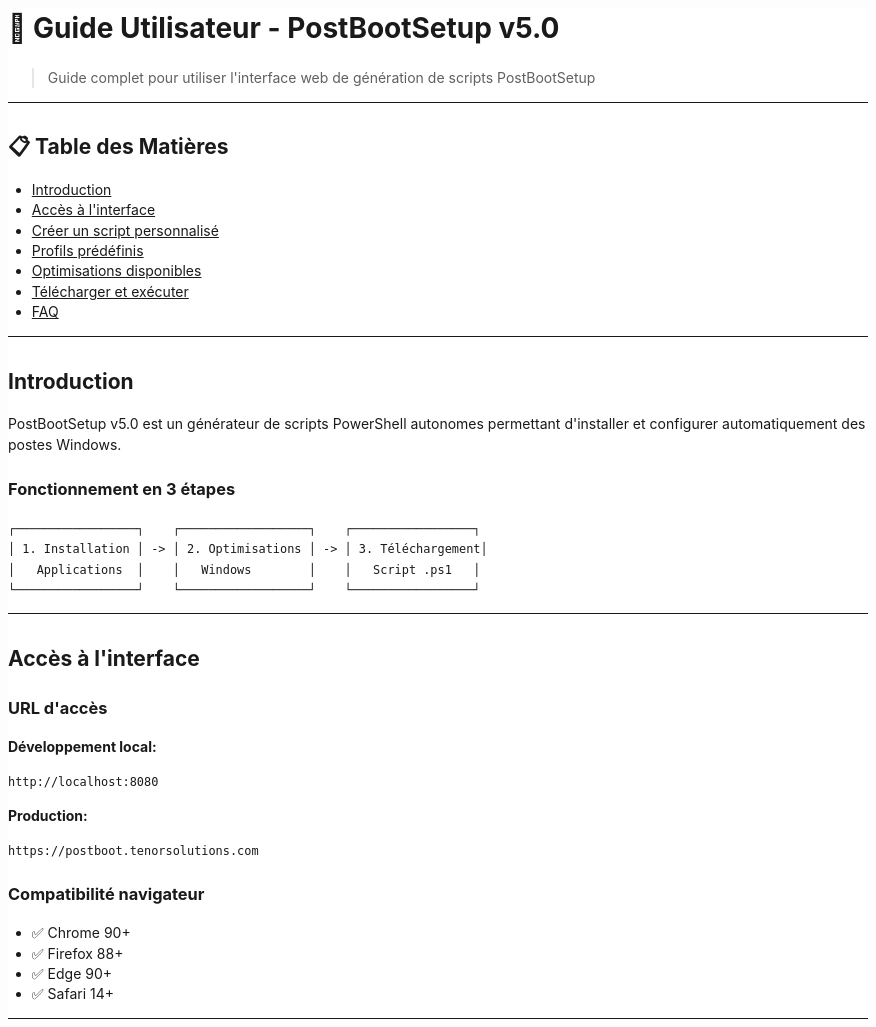 # 🚀 Guide Utilisateur - PostBootSetup v5.0

> Guide complet pour utiliser l'interface web de génération de scripts PostBootSetup

---

## 📋 Table des Matières

- [Introduction](#introduction)
- [Accès à l'interface](#accès-à-linterface)
- [Créer un script personnalisé](#créer-un-script-personnalisé)
- [Profils prédéfinis](#profils-prédéfinis)
- [Optimisations disponibles](#optimisations-disponibles)
- [Télécharger et exécuter](#télécharger-et-exécuter)
- [FAQ](#faq)

---

## Introduction

PostBootSetup v5.0 est un générateur de scripts PowerShell autonomes permettant d'installer et configurer automatiquement des postes Windows.

### Fonctionnement en 3 étapes

```
┌─────────────────┐    ┌──────────────────┐    ┌─────────────────┐
│ 1. Installation │ -> │ 2. Optimisations │ -> │ 3. Téléchargement│
│   Applications  │    │   Windows        │    │   Script .ps1   │
└─────────────────┘    └──────────────────┘    └─────────────────┘
```

---

## Accès à l'interface

### URL d'accès

**Développement local:**
```
http://localhost:8080
```

**Production:**
```
https://postboot.tenorsolutions.com
```

### Compatibilité navigateur

- ✅ Chrome 90+
- ✅ Firefox 88+
- ✅ Edge 90+
- ✅ Safari 14+

---